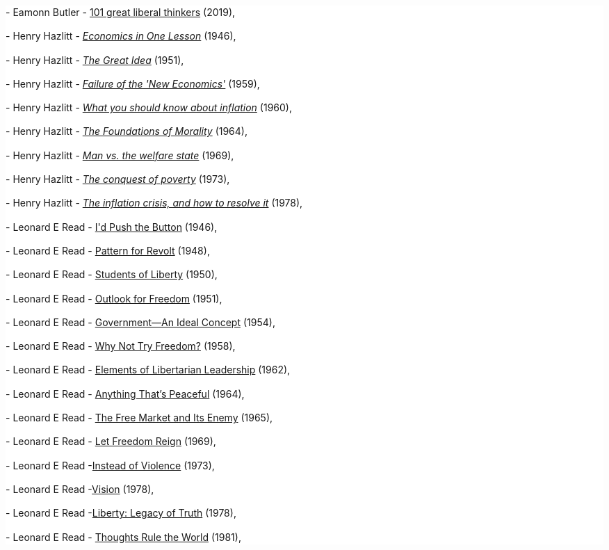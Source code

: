 \- Eamonn Butler - [101 great liberal thinkers](https://iea.org.uk/wp-content/uploads/2019/08/Great-Liberal-Thinkers-Interactive.pdf) (2019),

\- Henry Hazlitt - [_Economics in One Lesson_](https://www.hacer.org/pdf/Hazlitt00.pdf) (1946),

\- Henry Hazlitt - [_The Great Idea_](https://www.amazon.com/Great-Idea-Henry-Hazlitt/dp/B000BV6AXE) (1951),

\- Henry Hazlitt - [_Failure of the 'New Economics'_](https://cdn.mises.org/Failure%20of%20the%20New%20Economics_5.pdf) (1959), 

\- Henry Hazlitt - [_What you should know about inflation_](https://cdn.mises.org/What%20You%20Should%20Know%20About%20Inflation_3.pdf) (1960), 

\- Henry Hazlitt - [_The Foundations of Morality_](https://fee.org/media/19367/hazlitt_the_foundations_of_morality.pdf) (1964), 

\- Henry Hazlitt - [_Man vs. the welfare state_](https://cdn.mises.org/Man%20vs%20The%20Welfare%20State_3.pdf) (1969), 

\- Henry Hazlitt - [_The conquest of poverty_](https://cdn.mises.org/The%20Conquest%20of%20Poverty_3.pdf) (1973), 

\- Henry Hazlitt - [_The inflation crisis, and how to resolve it_](https://cdn.mises.org/The%20Inflation%20Crisis,%20and%20How%20To%20Resolve%20It_3.pdf) (1978),

\- Leonard E Read - [I'd Push the Button](https://fee.org/resources/id-push-the-button/) (1946),

\- Leonard E Read - [Pattern for Revolt](https://fee.org/resources/pattern-for-revolt-2/#link-6) (1948),

\- Leonard E Read - [Students of Liberty](https://fee.org/resources/students-of-liberty-2/) (1950),

\- Leonard E Read - [Outlook for Freedom](https://fee.org/resources/outlook-for-freedom/) (1951),

\- Leonard E Read - [Government—An Ideal Concept](https://fee.org/resources/governmentan-ideal-concept/) (1954),

\- Leonard E Read - [Why Not Try Freedom?](https://fee.org/resources/why-not-try-freedom/) (1958),

\- Leonard E Read - [Elements of Libertarian Leadership](https://fee.org/resources/elements-of-libertarian-leadership-2/) (1962),

\- Leonard E Read - [Anything That’s Peaceful](https://fee.org/resources/anything-thats-peaceful/) (1964),

\- Leonard E Read - [The Free Market and Its Enemy](https://fee.org/resources/the-free-market-and-its-enemy-2/) (1965),

\- Leonard E Read - [Let Freedom Reign](https://fee.org/resources/let-freedom-ring-2/) (1969),

\- Leonard E Read -[Instead of Violence](https://fee.org/resources/instead-of-violence/) (1973),

\- Leonard E Read -[Vision](https://fee.org/resources/vision/) (1978),

\- Leonard E Read -[Liberty: Legacy of Truth](https://fee.org/resources/liberty-legacy-of-truth-2/) (1978),

\- Leonard E Read - [Thoughts Rule the World](https://fee.org/resources/thoughts-rule-the-world/) (1981),
